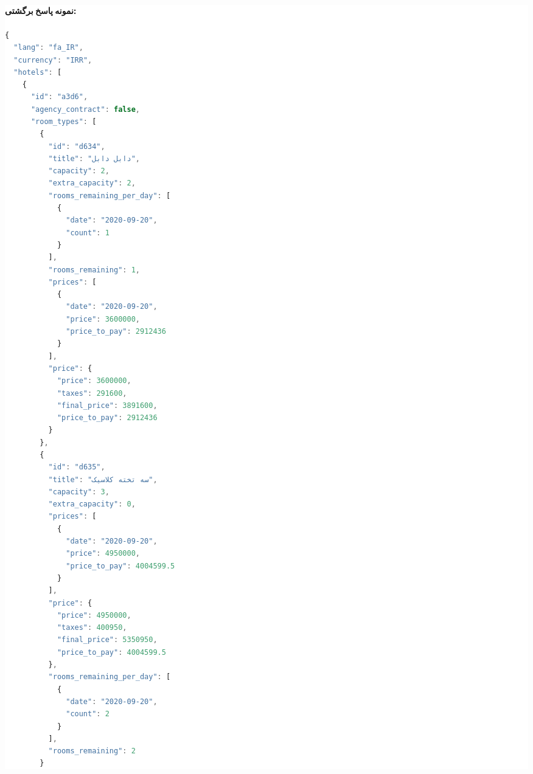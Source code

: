 

#### نمونه پاسخ برگشتی:

```javascript
{
  "lang": "fa_IR",
  "currency": "IRR",
  "hotels": [
    {
      "id": "a3d6",
      "agency_contract": false,
      "room_types": [
        {
          "id": "d634",
          "title": "دابل دابل",
          "capacity": 2,
          "extra_capacity": 2,
          "rooms_remaining_per_day": [
            {
              "date": "2020-09-20",
              "count": 1
            }
          ],
          "rooms_remaining": 1,
          "prices": [
            {
              "date": "2020-09-20",
              "price": 3600000,
              "price_to_pay": 2912436
            }
          ],
          "price": {
            "price": 3600000,
            "taxes": 291600,
            "final_price": 3891600,
            "price_to_pay": 2912436
          }
        },
        {
          "id": "d635",
          "title": "سه تخته کلاسیک",
          "capacity": 3,
          "extra_capacity": 0,
          "prices": [
            {
              "date": "2020-09-20",
              "price": 4950000,
              "price_to_pay": 4004599.5
            }
          ],
          "price": {
            "price": 4950000,
            "taxes": 400950,
            "final_price": 5350950,
            "price_to_pay": 4004599.5
          },
          "rooms_remaining_per_day": [
            {
              "date": "2020-09-20",
              "count": 2
            }
          ],
          "rooms_remaining": 2
        }
```